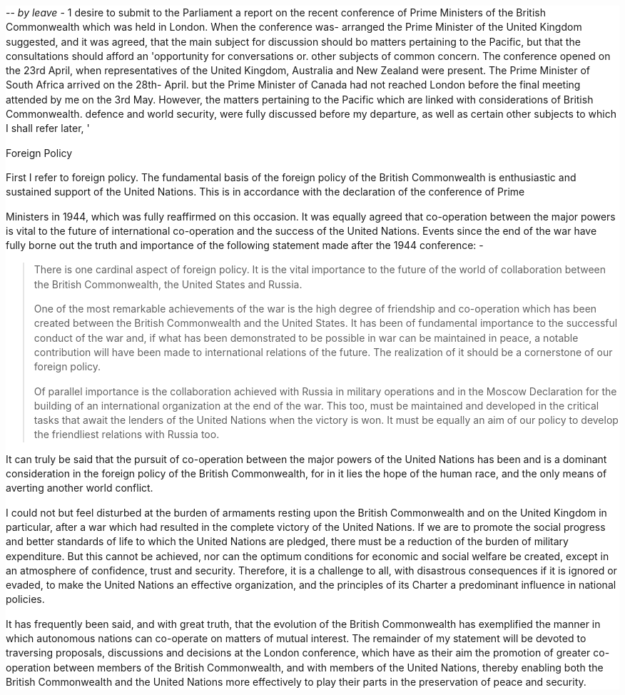 --  *by leave*  - 1 desire to submit to the Parliament a report on the recent conference of Prime Ministers of the British Commonwealth which was held in London. When the conference was- arranged the Prime Minister of the United Kingdom suggested, and it was agreed, that the main subject for discussion should bo matters pertaining to the Pacific, but that the consultations should afford an 'opportunity for conversations or. other subjects of common concern. The conference opened on the 23rd April, when representatives of the United Kingdom, Australia and New Zealand were present. The Prime Minister of South Africa arrived on the 28th- April. but the Prime Minister of Canada had not reached London before the final meeting attended by me on the 3rd May. However, the matters pertaining to the Pacific which are linked with considerations of British Commonwealth. defence and world security, were fully discussed before my departure, as well as certain other subjects to which I shall refer later, ' 

Foreign Policy

First I refer to foreign policy. The fundamental basis of the foreign policy of the British Commonwealth is enthusiastic and sustained support of the United Nations. This is in accordance with the declaration of the conference of Prime 

Ministers in 1944, which was fully reaffirmed on this occasion. It was equally agreed that co-operation between the major powers is vital to the future of international co-operation and the success of the United Nations. Events since the end of the war have fully borne out the truth and importance of the following statement made after the 1944 conference: - 

  >There is one cardinal aspect of foreign policy. It is the vital importance to the future of the world of collaboration between the British Commonwealth, the United States and Russia. 
  >
  >One of the most remarkable achievements of the war is the high degree of friendship and co-operation which has been created between the British Commonwealth and the United States. It has been of fundamental importance to the successful conduct of the war and, if what has been demonstrated to be possible in war can be maintained in peace, a notable contribution will have been made to international relations of the future. The realization of it should be a cornerstone of our foreign policy. 
  >
  >Of parallel importance is the collaboration achieved with Russia in military operations and in the Moscow Declaration for the building of an international organization at the end of the war. This too, must be maintained and developed in the critical tasks that await the lenders of the United Nations when the victory is won. It must be equally an aim of our policy to develop the friendliest relations with Russia too. 

It can truly be said that the pursuit of co-operation between the major powers of the United Nations has been and is a dominant consideration in the foreign policy of the British Commonwealth, for in it lies the hope of the human race, and the only means of averting another world conflict. 

I could not but feel disturbed at the burden of armaments resting upon the British Commonwealth and on the United Kingdom in particular, after a war which had resulted in the complete victory of the United Nations. If we are to promote the social progress and better standards of life to which the United Nations are pledged, there must be a reduction of the burden of military expenditure. But this cannot be achieved, nor can the optimum conditions for economic and social welfare be created, except in an atmosphere of confidence, trust and security. Therefore, it is a challenge to all, with disastrous consequences if it is ignored or evaded, to make the United Nations an effective organization, and the principles of its Charter a predominant influence in national policies. 

It has frequently been said, and with great truth, that the evolution of the British Commonwealth has exemplified the manner in which autonomous nations can co-operate on matters of mutual interest. The remainder of my statement will be devoted to traversing proposals, discussions and decisions at the London conference, which have as their aim the promotion of greater co-operation between members of the British Commonwealth, and with members of the United Nations, thereby enabling both the British Commonwealth and the United Nations more effectively to play their parts in the preservation of peace and security. 
